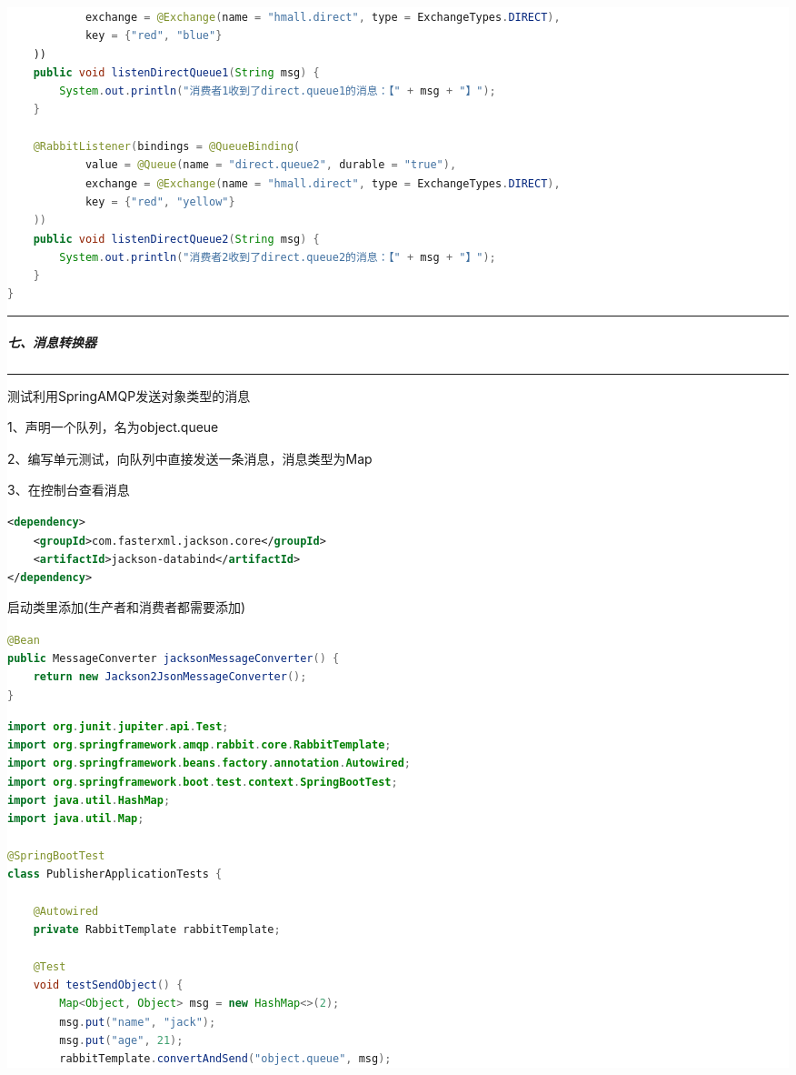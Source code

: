 ```java
            exchange = @Exchange(name = "hmall.direct", type = ExchangeTypes.DIRECT),
            key = {"red", "blue"}
    ))
    public void listenDirectQueue1(String msg) {
        System.out.println("消费者1收到了direct.queue1的消息：【" + msg + "】");
    }

    @RabbitListener(bindings = @QueueBinding(
            value = @Queue(name = "direct.queue2", durable = "true"),
            exchange = @Exchange(name = "hmall.direct", type = ExchangeTypes.DIRECT),
            key = {"red", "yellow"}
    ))
    public void listenDirectQueue2(String msg) {
        System.out.println("消费者2收到了direct.queue2的消息：【" + msg + "】");
    }
}
```

----

##### 七、消息转换器

---

测试利用SpringAMQP发送对象类型的消息

1、声明一个队列，名为object.queue

2、编写单元测试，向队列中直接发送一条消息，消息类型为Map

3、在控制台查看消息

```xml
<dependency>
    <groupId>com.fasterxml.jackson.core</groupId>
    <artifactId>jackson-databind</artifactId>
</dependency>
```

启动类里添加(生产者和消费者都需要添加)

```java
@Bean
public MessageConverter jacksonMessageConverter() {
    return new Jackson2JsonMessageConverter();
}
```

```java
import org.junit.jupiter.api.Test;
import org.springframework.amqp.rabbit.core.RabbitTemplate;
import org.springframework.beans.factory.annotation.Autowired;
import org.springframework.boot.test.context.SpringBootTest;
import java.util.HashMap;
import java.util.Map;

@SpringBootTest
class PublisherApplicationTests {

    @Autowired
    private RabbitTemplate rabbitTemplate;
    
    @Test
    void testSendObject() {
        Map<Object, Object> msg = new HashMap<>(2);
        msg.put("name", "jack");
        msg.put("age", 21);
        rabbitTemplate.convertAndSend("object.queue", msg);
```